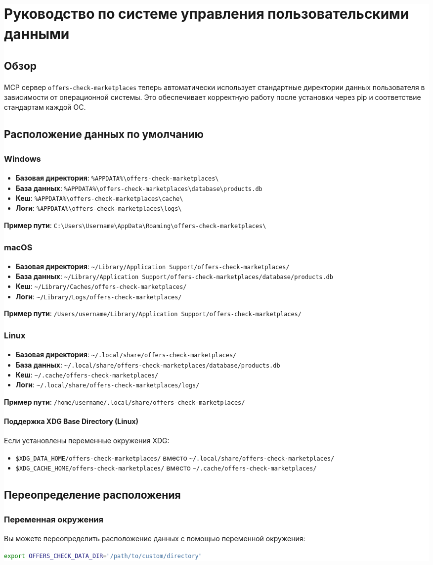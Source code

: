 # Руководство по системе управления пользовательскими данными

## Обзор

MCP сервер `offers-check-marketplaces` теперь автоматически использует стандартные директории данных пользователя в зависимости от операционной системы. Это обеспечивает корректную работу после установки через pip и соответствие стандартам каждой ОС.

## Расположение данных по умолчанию

### Windows

- **Базовая директория**: `%APPDATA%\offers-check-marketplaces\`
- **База данных**: `%APPDATA%\offers-check-marketplaces\database\products.db`
- **Кеш**: `%APPDATA%\offers-check-marketplaces\cache\`
- **Логи**: `%APPDATA%\offers-check-marketplaces\logs\`

**Пример пути**: `C:\Users\Username\AppData\Roaming\offers-check-marketplaces\`

### macOS

- **Базовая директория**: `~/Library/Application Support/offers-check-marketplaces/`
- **База данных**: `~/Library/Application Support/offers-check-marketplaces/database/products.db`
- **Кеш**: `~/Library/Caches/offers-check-marketplaces/`
- **Логи**: `~/Library/Logs/offers-check-marketplaces/`

**Пример пути**: `/Users/username/Library/Application Support/offers-check-marketplaces/`

### Linux

- **Базовая директория**: `~/.local/share/offers-check-marketplaces/`
- **База данных**: `~/.local/share/offers-check-marketplaces/database/products.db`
- **Кеш**: `~/.cache/offers-check-marketplaces/`
- **Логи**: `~/.local/share/offers-check-marketplaces/logs/`

**Пример пути**: `/home/username/.local/share/offers-check-marketplaces/`

#### Поддержка XDG Base Directory (Linux)

Если установлены переменные окружения XDG:

- `$XDG_DATA_HOME/offers-check-marketplaces/` вместо `~/.local/share/offers-check-marketplaces/`
- `$XDG_CACHE_HOME/offers-check-marketplaces/` вместо `~/.cache/offers-check-marketplaces/`

## Переопределение расположения

### Переменная окружения

Вы можете переопределить расположение данных с помощью переменной окружения:

```bash
export OFFERS_CHECK_DATA_DIR="/path/to/custom/directory"
```
